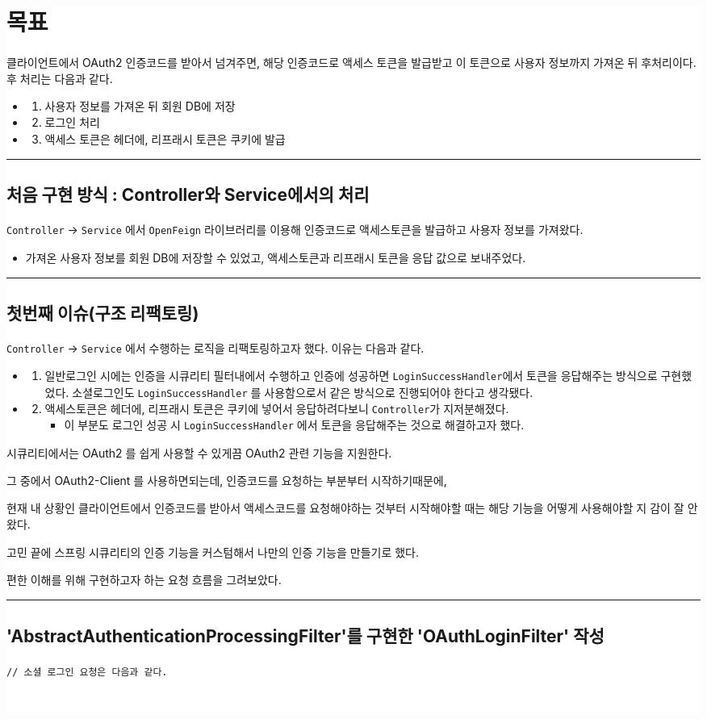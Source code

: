 <h1 id="목표"><strong>목표</strong></h1>
<p>클라이언트에서 OAuth2 인증코드를 받아서 넘겨주면, 해당 인증코드로 액세스 토큰을 발급받고 이 토큰으로 사용자 정보까지 가져온 뒤 후처리이다. 후 처리는 다음과 같다.</p>
<ul>
<li><ol>
<li>사용자 정보를 가져온 뒤 회원 DB에 저장</li>
</ol>
</li>
<li><ol start="2">
<li>로그인 처리</li>
</ol>
</li>
<li><ol start="3">
<li>액세스 토큰은 헤더에, 리프래시 토큰은 쿠키에 발급</li>
</ol>
</li>
</ul>
<hr />
<h2 id="처음-구현-방식--controller와-service에서의-처리"><strong>처음 구현 방식 : Controller와 Service에서의 처리</strong></h2>
<p><code>Controller</code> -&gt; <code>Service</code> 에서 <code>OpenFeign</code> 라이브러리를 이용해 인증코드로 액세스토큰을 발급하고 사용자 정보를 가져왔다.</p>
<ul>
<li>가져온 사용자 정보를 회원 DB에 저장할 수 있었고, 액세스토큰과 리프래시 토큰을 응답 값으로 보내주었다.</li>
</ul>
<hr />
<h2 id="첫번째-이슈구조-리팩토링"><strong>첫번째 이슈(구조 리팩토링)</strong></h2>
<p><code>Controller</code> -&gt; <code>Service</code> 에서 수행하는 로직을 리팩토링하고자 했다. 이유는 다음과 같다.</p>
<ul>
<li><ol>
<li>일반로그인 시에는 인증을 시큐리티 필터내에서 수행하고 인증에 성공하면 <code>LoginSuccessHandler</code>에서 토큰을 응답해주는 방식으로 구현했었다. 소셜로그인도 <code>LoginSuccessHandler</code> 를 사용함으로서 같은 방식으로 진행되어야 한다고 생각됐다.</li>
</ol>
</li>
<li><ol start="2">
<li>액세스토큰은 헤더에, 리프래시 토큰은 쿠키에 넣어서 응답하려다보니 <code>Controller</code>가 지저분해졌다.<ul>
<li>이 부분도 로그인 성공 시 <code>LoginSuccessHandler</code> 에서 토큰을 응답해주는 것으로 해결하고자 했다.</li>
</ul>
</li>
</ol>
</li>
</ul>
<p>시큐리티에서는 OAuth2 를 쉽게 사용할 수 있게끔 OAuth2 관련 기능을 지원한다.</p>
<p>그 중에서 OAuth2-Client 를 사용하면되는데, 인증코드를 요청하는 부분부터 시작하기때문에, </p>
<p>현재 내 상황인 클라이언트에서 인증코드를 받아서 액세스코드를 요청해야하는 것부터 시작해야할 때는 해당 기능을 어떻게 사용해야할 지 감이 잘 안왔다.</p>
<p>고민 끝에 스프링 시큐리티의 인증 기능을 커스텀해서 나만의 인증 기능을 만들기로 했다.</p>
<p>편한 이해를 위해 구현하고자 하는 요청 흐름을 그려보았다.
<img alt="" src="https://velog.velcdn.com/images/cchoijjinyoung/post/a1ab7937-60c1-4454-a9d5-2d14a0bfbdd0/image.png" /></p>
<hr />
<h2 id="abstractauthenticationprocessingfilter를-구현한-oauthloginfilter-작성"><strong>'AbstractAuthenticationProcessingFilter'를 구현한 'OAuthLoginFilter' 작성</strong></h2>
<pre><code class="language-bash">// 소셜 로그인 요청은 다음과 같다.
